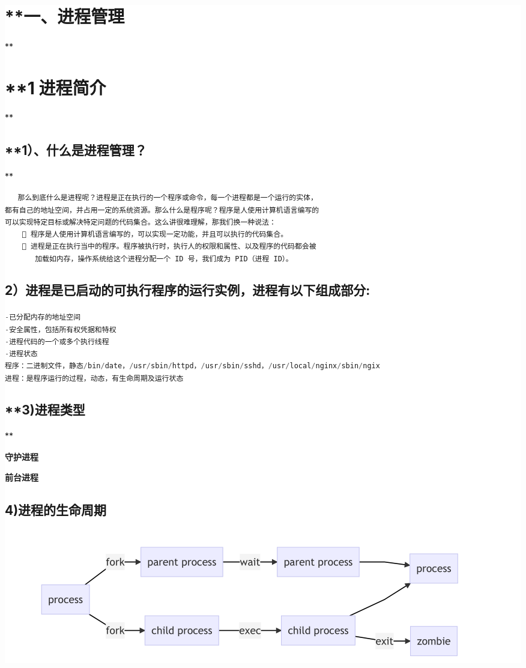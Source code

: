 # **一、进程管理
**

# **1 进程简介
**

## **1）、什么是进程管理？
**

```javascript
   那么到底什么是进程呢？进程是正在执行的一个程序或命令，每一个进程都是一个运行的实体，
都有自己的地址空间，并占用一定的系统资源。那么什么是程序呢？程序是人使用计算机语言编写的
可以实现特定目标或解决特定问题的代码集合。这么讲很难理解，那我们换一种说法：
     程序是人使用计算机语言编写的，可以实现一定功能，并且可以执行的代码集合。
     进程是正在执行当中的程序。程序被执行时，执行人的权限和属性、以及程序的代码都会被
       加载如内存，操作系统给这个进程分配一个 ID 号，我们成为 PID（进程 ID）。
```

## **2）进程是已启动的可执行程序的运行实例，进程有以下组成部分:**

```javascript
-已分配内存的地址空间
-安全属性，包括所有权凭据和特权
-进程代码的一个或多个执行线程
-进程状态
程序：二进制文件，静态/bin/date，/usr/sbin/httpd，/usr/sbin/sshd，/usr/local/nginx/sbin/ngix
进程：是程序运行的过程，动态，有生命周期及运行状态
```

## **3)进程类型
**

**守护进程**

**前台进程**

## **4)进程的生命周期**

![](images/WEBRESOURCE519e7232abe894aef2d8c8f07e686a13截图.png)
